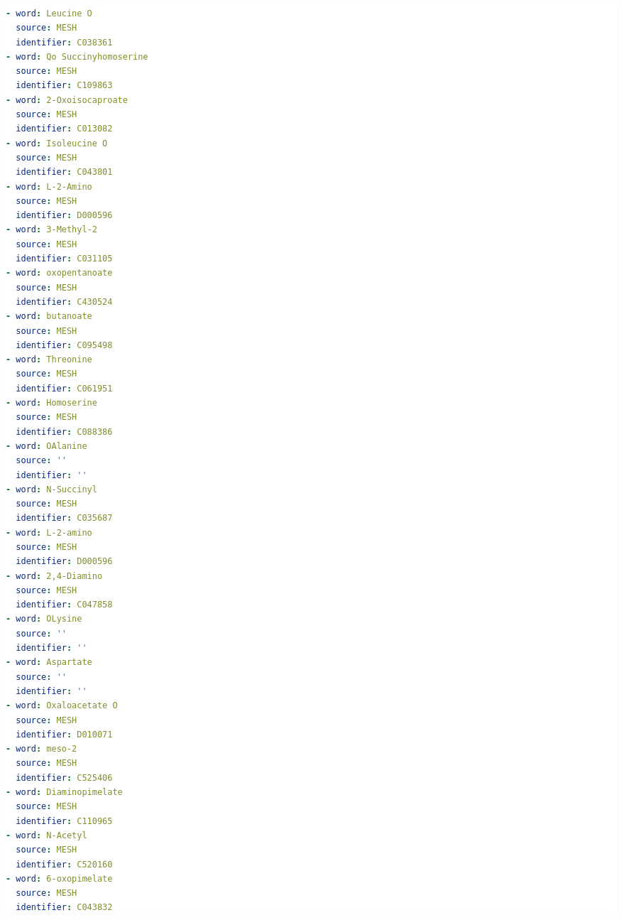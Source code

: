 ```yaml
- word: Leucine O
  source: MESH
  identifier: C038361
- word: Qo Succinyhomoserine
  source: MESH
  identifier: C109863
- word: 2-Oxoisocaproate
  source: MESH
  identifier: C013082
- word: Isoleucine O
  source: MESH
  identifier: C043801
- word: L-2-Amino
  source: MESH
  identifier: D000596
- word: 3-Methyl-2
  source: MESH
  identifier: C031105
- word: oxopentanoate
  source: MESH
  identifier: C430524
- word: butanoate
  source: MESH
  identifier: C095498
- word: Threonine
  source: MESH
  identifier: C061951
- word: Homoserine
  source: MESH
  identifier: C088386
- word: OAlanine
  source: ''
  identifier: ''
- word: N-Succinyl
  source: MESH
  identifier: C035687
- word: L-2-amino
  source: MESH
  identifier: D000596
- word: 2,4-Diamino
  source: MESH
  identifier: C047858
- word: OLysine
  source: ''
  identifier: ''
- word: Aspartate
  source: ''
  identifier: ''
- word: Oxaloacetate O
  source: MESH
  identifier: D010071
- word: meso-2
  source: MESH
  identifier: C525406
- word: Diaminopimelate
  source: MESH
  identifier: C110965
- word: N-Acetyl
  source: MESH
  identifier: C520160
- word: 6-oxopimelate
  source: MESH
  identifier: C043832
```